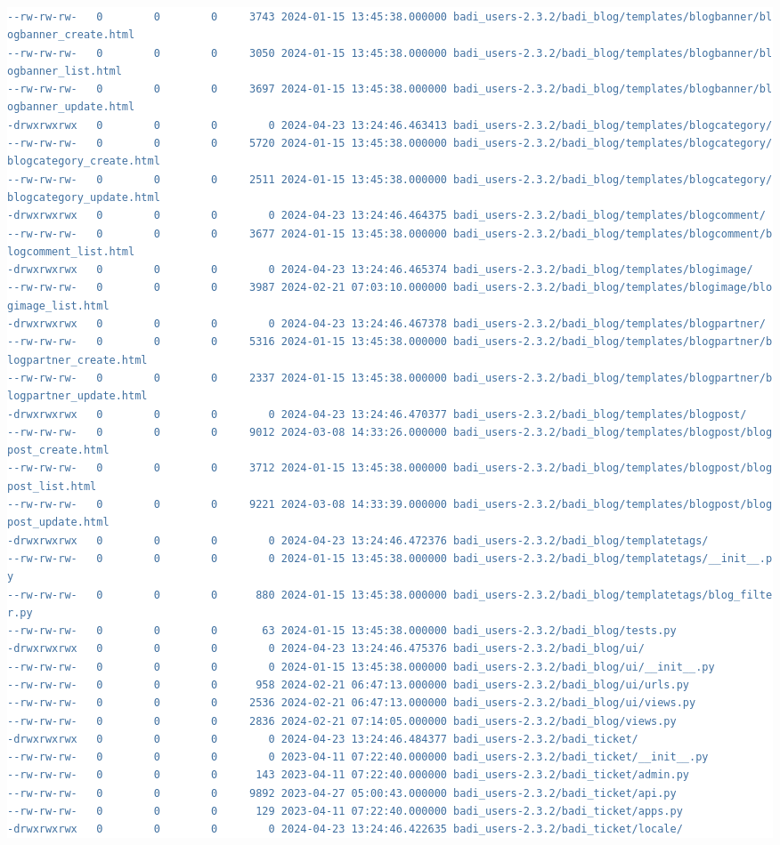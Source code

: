 ```diff
--rw-rw-rw-   0        0        0     3743 2024-01-15 13:45:38.000000 badi_users-2.3.2/badi_blog/templates/blogbanner/blogbanner_create.html
--rw-rw-rw-   0        0        0     3050 2024-01-15 13:45:38.000000 badi_users-2.3.2/badi_blog/templates/blogbanner/blogbanner_list.html
--rw-rw-rw-   0        0        0     3697 2024-01-15 13:45:38.000000 badi_users-2.3.2/badi_blog/templates/blogbanner/blogbanner_update.html
-drwxrwxrwx   0        0        0        0 2024-04-23 13:24:46.463413 badi_users-2.3.2/badi_blog/templates/blogcategory/
--rw-rw-rw-   0        0        0     5720 2024-01-15 13:45:38.000000 badi_users-2.3.2/badi_blog/templates/blogcategory/blogcategory_create.html
--rw-rw-rw-   0        0        0     2511 2024-01-15 13:45:38.000000 badi_users-2.3.2/badi_blog/templates/blogcategory/blogcategory_update.html
-drwxrwxrwx   0        0        0        0 2024-04-23 13:24:46.464375 badi_users-2.3.2/badi_blog/templates/blogcomment/
--rw-rw-rw-   0        0        0     3677 2024-01-15 13:45:38.000000 badi_users-2.3.2/badi_blog/templates/blogcomment/blogcomment_list.html
-drwxrwxrwx   0        0        0        0 2024-04-23 13:24:46.465374 badi_users-2.3.2/badi_blog/templates/blogimage/
--rw-rw-rw-   0        0        0     3987 2024-02-21 07:03:10.000000 badi_users-2.3.2/badi_blog/templates/blogimage/blogimage_list.html
-drwxrwxrwx   0        0        0        0 2024-04-23 13:24:46.467378 badi_users-2.3.2/badi_blog/templates/blogpartner/
--rw-rw-rw-   0        0        0     5316 2024-01-15 13:45:38.000000 badi_users-2.3.2/badi_blog/templates/blogpartner/blogpartner_create.html
--rw-rw-rw-   0        0        0     2337 2024-01-15 13:45:38.000000 badi_users-2.3.2/badi_blog/templates/blogpartner/blogpartner_update.html
-drwxrwxrwx   0        0        0        0 2024-04-23 13:24:46.470377 badi_users-2.3.2/badi_blog/templates/blogpost/
--rw-rw-rw-   0        0        0     9012 2024-03-08 14:33:26.000000 badi_users-2.3.2/badi_blog/templates/blogpost/blogpost_create.html
--rw-rw-rw-   0        0        0     3712 2024-01-15 13:45:38.000000 badi_users-2.3.2/badi_blog/templates/blogpost/blogpost_list.html
--rw-rw-rw-   0        0        0     9221 2024-03-08 14:33:39.000000 badi_users-2.3.2/badi_blog/templates/blogpost/blogpost_update.html
-drwxrwxrwx   0        0        0        0 2024-04-23 13:24:46.472376 badi_users-2.3.2/badi_blog/templatetags/
--rw-rw-rw-   0        0        0        0 2024-01-15 13:45:38.000000 badi_users-2.3.2/badi_blog/templatetags/__init__.py
--rw-rw-rw-   0        0        0      880 2024-01-15 13:45:38.000000 badi_users-2.3.2/badi_blog/templatetags/blog_filter.py
--rw-rw-rw-   0        0        0       63 2024-01-15 13:45:38.000000 badi_users-2.3.2/badi_blog/tests.py
-drwxrwxrwx   0        0        0        0 2024-04-23 13:24:46.475376 badi_users-2.3.2/badi_blog/ui/
--rw-rw-rw-   0        0        0        0 2024-01-15 13:45:38.000000 badi_users-2.3.2/badi_blog/ui/__init__.py
--rw-rw-rw-   0        0        0      958 2024-02-21 06:47:13.000000 badi_users-2.3.2/badi_blog/ui/urls.py
--rw-rw-rw-   0        0        0     2536 2024-02-21 06:47:13.000000 badi_users-2.3.2/badi_blog/ui/views.py
--rw-rw-rw-   0        0        0     2836 2024-02-21 07:14:05.000000 badi_users-2.3.2/badi_blog/views.py
-drwxrwxrwx   0        0        0        0 2024-04-23 13:24:46.484377 badi_users-2.3.2/badi_ticket/
--rw-rw-rw-   0        0        0        0 2023-04-11 07:22:40.000000 badi_users-2.3.2/badi_ticket/__init__.py
--rw-rw-rw-   0        0        0      143 2023-04-11 07:22:40.000000 badi_users-2.3.2/badi_ticket/admin.py
--rw-rw-rw-   0        0        0     9892 2023-04-27 05:00:43.000000 badi_users-2.3.2/badi_ticket/api.py
--rw-rw-rw-   0        0        0      129 2023-04-11 07:22:40.000000 badi_users-2.3.2/badi_ticket/apps.py
-drwxrwxrwx   0        0        0        0 2024-04-23 13:24:46.422635 badi_users-2.3.2/badi_ticket/locale/
```